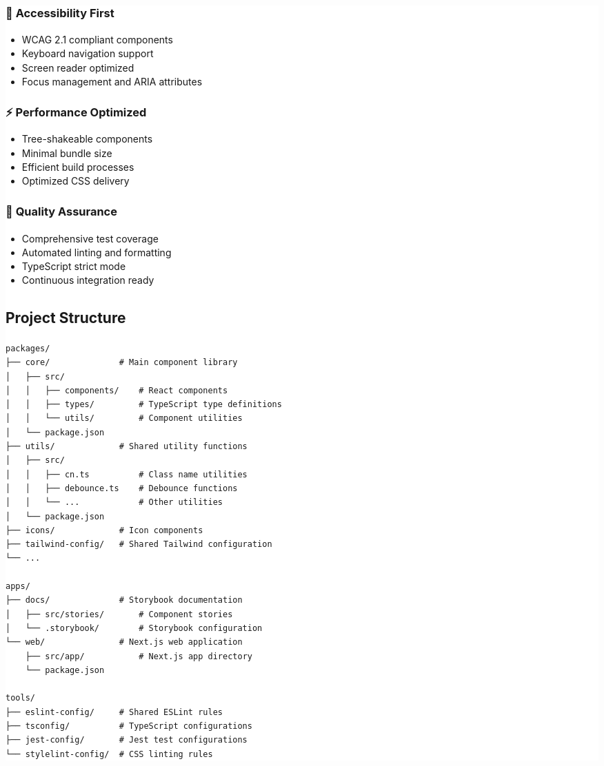### 🎯 **Accessibility First**

- WCAG 2.1 compliant components
- Keyboard navigation support
- Screen reader optimized
- Focus management and ARIA attributes

### ⚡ **Performance Optimized**

- Tree-shakeable components
- Minimal bundle size
- Efficient build processes
- Optimized CSS delivery

### 🧪 **Quality Assurance**

- Comprehensive test coverage
- Automated linting and formatting
- TypeScript strict mode
- Continuous integration ready

## Project Structure

```
packages/
├── core/              # Main component library
│   ├── src/
│   │   ├── components/    # React components
│   │   ├── types/         # TypeScript type definitions
│   │   └── utils/         # Component utilities
│   └── package.json
├── utils/             # Shared utility functions
│   ├── src/
│   │   ├── cn.ts          # Class name utilities
│   │   ├── debounce.ts    # Debounce functions
│   │   └── ...            # Other utilities
│   └── package.json
├── icons/             # Icon components
├── tailwind-config/   # Shared Tailwind configuration
└── ...

apps/
├── docs/              # Storybook documentation
│   ├── src/stories/       # Component stories
│   └── .storybook/        # Storybook configuration
└── web/               # Next.js web application
    ├── src/app/           # Next.js app directory
    └── package.json

tools/
├── eslint-config/     # Shared ESLint rules
├── tsconfig/          # TypeScript configurations
├── jest-config/       # Jest test configurations
└── stylelint-config/  # CSS linting rules
```
